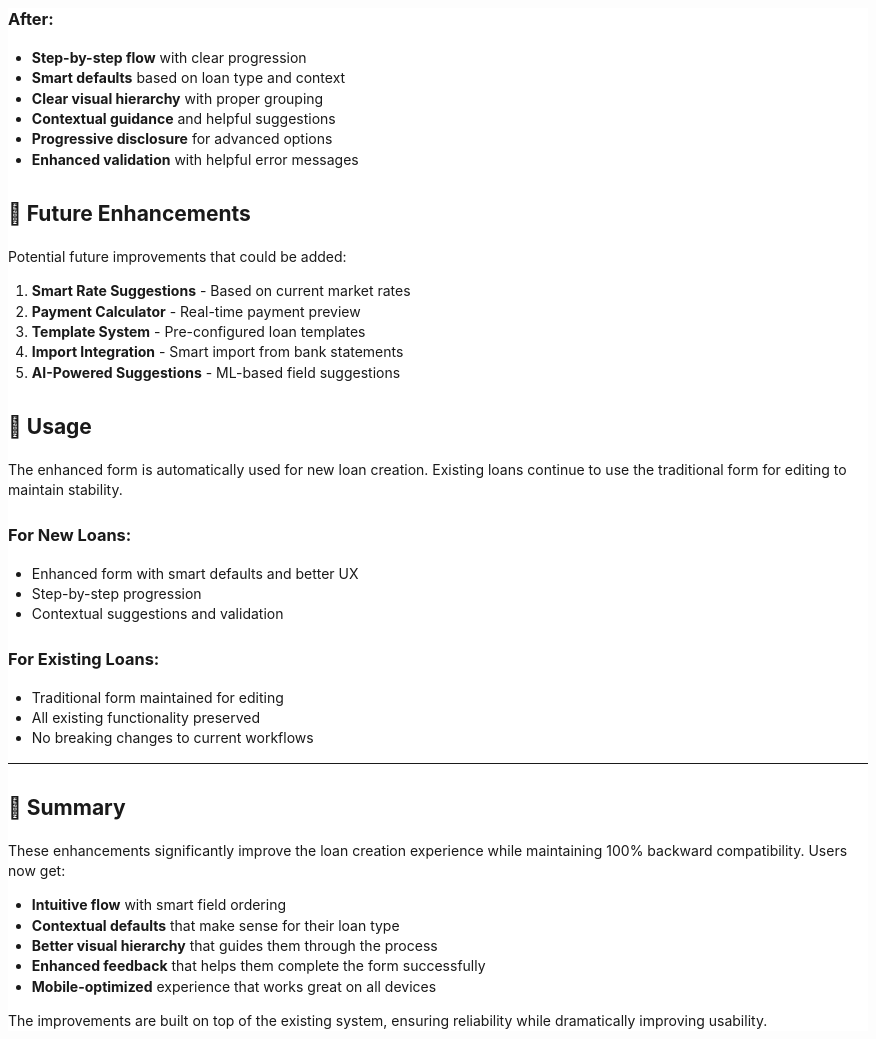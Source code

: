 ### **After:**
- **Step-by-step flow** with clear progression
- **Smart defaults** based on loan type and context
- **Clear visual hierarchy** with proper grouping
- **Contextual guidance** and helpful suggestions
- **Progressive disclosure** for advanced options
- **Enhanced validation** with helpful error messages

## 🔮 Future Enhancements

Potential future improvements that could be added:

1. **Smart Rate Suggestions** - Based on current market rates
2. **Payment Calculator** - Real-time payment preview
3. **Template System** - Pre-configured loan templates
4. **Import Integration** - Smart import from bank statements
5. **AI-Powered Suggestions** - ML-based field suggestions

## 📝 Usage

The enhanced form is automatically used for new loan creation. Existing loans continue to use the traditional form for editing to maintain stability.

### **For New Loans:**
- Enhanced form with smart defaults and better UX
- Step-by-step progression
- Contextual suggestions and validation

### **For Existing Loans:**
- Traditional form maintained for editing
- All existing functionality preserved
- No breaking changes to current workflows

---

## 🎉 Summary

These enhancements significantly improve the loan creation experience while maintaining 100% backward compatibility. Users now get:

- **Intuitive flow** with smart field ordering
- **Contextual defaults** that make sense for their loan type
- **Better visual hierarchy** that guides them through the process
- **Enhanced feedback** that helps them complete the form successfully
- **Mobile-optimized** experience that works great on all devices

The improvements are built on top of the existing system, ensuring reliability while dramatically improving usability.
